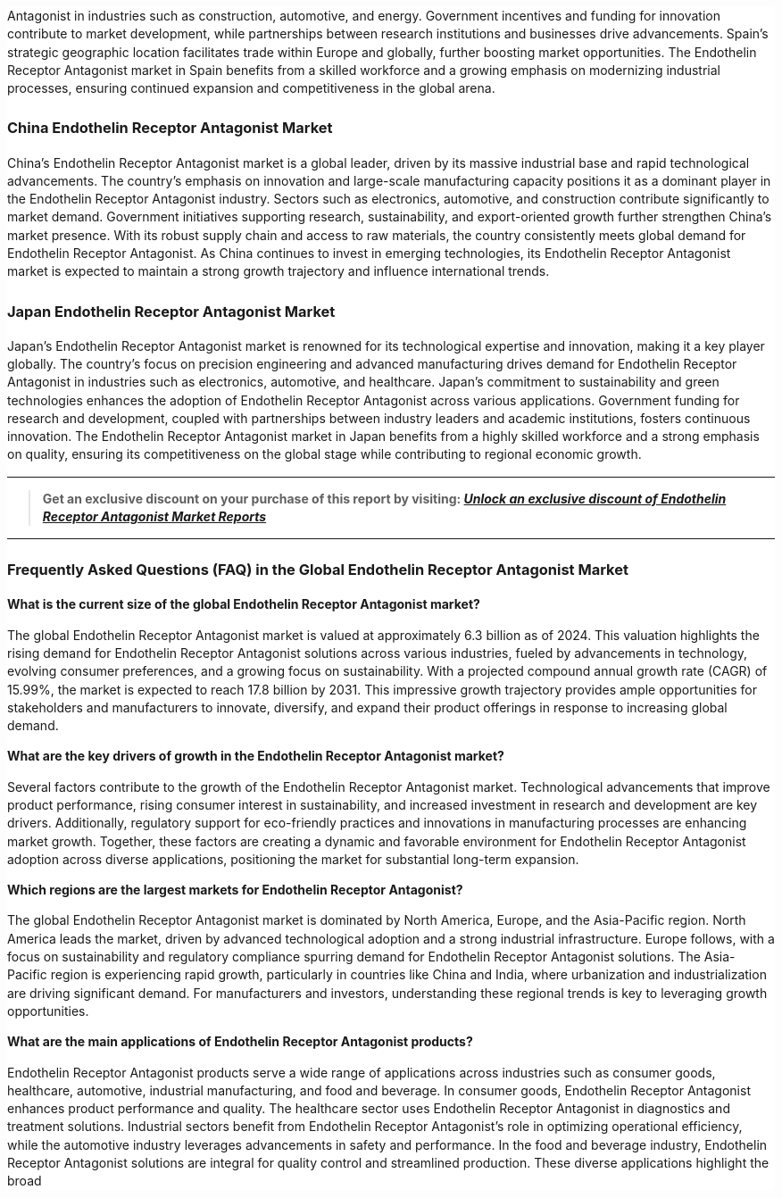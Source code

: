 Antagonist in industries such as construction, automotive, and energy. Government incentives and funding for innovation contribute to market development, while partnerships between research institutions and businesses drive advancements. Spain&rsquo;s strategic geographic location facilitates trade within Europe and globally, further boosting market opportunities. The Endothelin Receptor Antagonist market in Spain benefits from a skilled workforce and a growing emphasis on modernizing industrial processes, ensuring continued expansion and competitiveness in the global arena.</p><h3>China Endothelin Receptor Antagonist Market</h3><p>China&rsquo;s Endothelin Receptor Antagonist market is a global leader, driven by its massive industrial base and rapid technological advancements. The country&rsquo;s emphasis on innovation and large-scale manufacturing capacity positions it as a dominant player in the Endothelin Receptor Antagonist industry. Sectors such as electronics, automotive, and construction contribute significantly to market demand. Government initiatives supporting research, sustainability, and export-oriented growth further strengthen China&rsquo;s market presence. With its robust supply chain and access to raw materials, the country consistently meets global demand for Endothelin Receptor Antagonist. As China continues to invest in emerging technologies, its Endothelin Receptor Antagonist market is expected to maintain a strong growth trajectory and influence international trends.</p><h3>Japan Endothelin Receptor Antagonist Market</h3><p>Japan&rsquo;s Endothelin Receptor Antagonist market is renowned for its technological expertise and innovation, making it a key player globally. The country&rsquo;s focus on precision engineering and advanced manufacturing drives demand for Endothelin Receptor Antagonist in industries such as electronics, automotive, and healthcare. Japan&rsquo;s commitment to sustainability and green technologies enhances the adoption of Endothelin Receptor Antagonist across various applications. Government funding for research and development, coupled with partnerships between industry leaders and academic institutions, fosters continuous innovation. The Endothelin Receptor Antagonist market in Japan benefits from a highly skilled workforce and a strong emphasis on quality, ensuring its competitiveness on the global stage while contributing to regional economic growth.</p><hr /><blockquote><p><strong>Get an exclusive discount on your purchase of this report by visiting: <em><a href="://marketresearchpulse.com/ask-for-discount/129762?utm_source=Github&amp;utm_medium=030">Unlock an exclusive discount of Endothelin Receptor Antagonist Market Reports</a></em>&nbsp;</strong></p></blockquote><hr /><h3>Frequently Asked Questions (FAQ) in the Global Endothelin Receptor Antagonist Market</h3><p><strong>What is the current size of the global Endothelin Receptor Antagonist market?</strong></p><p>The global Endothelin Receptor Antagonist market is valued at approximately 6.3 billion as of 2024. This valuation highlights the rising demand for Endothelin Receptor Antagonist solutions across various industries, fueled by advancements in technology, evolving consumer preferences, and a growing focus on sustainability. With a projected compound annual growth rate (CAGR) of 15.99%, the market is expected to reach 17.8 billion by 2031. This impressive growth trajectory provides ample opportunities for stakeholders and manufacturers to innovate, diversify, and expand their product offerings in response to increasing global demand.</p><p><strong>What are the key drivers of growth in the Endothelin Receptor Antagonist market?</strong></p><p>Several factors contribute to the growth of the Endothelin Receptor Antagonist market. Technological advancements that improve product performance, rising consumer interest in sustainability, and increased investment in research and development are key drivers. Additionally, regulatory support for eco-friendly practices and innovations in manufacturing processes are enhancing market growth. Together, these factors are creating a dynamic and favorable environment for Endothelin Receptor Antagonist adoption across diverse applications, positioning the market for substantial long-term expansion.</p><p><strong>Which regions are the largest markets for Endothelin Receptor Antagonist?</strong></p><p>The global Endothelin Receptor Antagonist market is dominated by North America, Europe, and the Asia-Pacific region. North America leads the market, driven by advanced technological adoption and a strong industrial infrastructure. Europe follows, with a focus on sustainability and regulatory compliance spurring demand for Endothelin Receptor Antagonist solutions. The Asia-Pacific region is experiencing rapid growth, particularly in countries like China and India, where urbanization and industrialization are driving significant demand. For manufacturers and investors, understanding these regional trends is key to leveraging growth opportunities.</p><p><strong>What are the main applications of Endothelin Receptor Antagonist products?</strong></p><p>Endothelin Receptor Antagonist products serve a wide range of applications across industries such as consumer goods, healthcare, automotive, industrial manufacturing, and food and beverage. In consumer goods, Endothelin Receptor Antagonist enhances product performance and quality. The healthcare sector uses Endothelin Receptor Antagonist in diagnostics and treatment solutions. Industrial sectors benefit from Endothelin Receptor Antagonist&rsquo;s role in optimizing operational efficiency, while the automotive industry leverages advancements in safety and performance. In the food and beverage industry, Endothelin Receptor Antagonist solutions are integral for quality control and streamlined production. These diverse applications highlight the broad